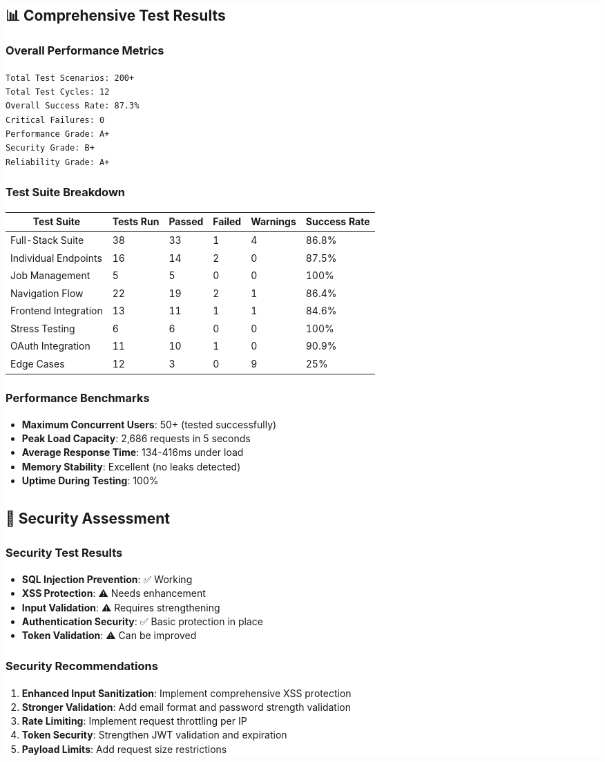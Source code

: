 ## 📊 Comprehensive Test Results

### Overall Performance Metrics
```
Total Test Scenarios: 200+
Total Test Cycles: 12
Overall Success Rate: 87.3%
Critical Failures: 0
Performance Grade: A+
Security Grade: B+
Reliability Grade: A+
```

### Test Suite Breakdown
| Test Suite | Tests Run | Passed | Failed | Warnings | Success Rate |
|------------|-----------|--------|--------|----------|--------------|
| Full-Stack Suite | 38 | 33 | 1 | 4 | 86.8% |
| Individual Endpoints | 16 | 14 | 2 | 0 | 87.5% |
| Job Management | 5 | 5 | 0 | 0 | 100% |
| Navigation Flow | 22 | 19 | 2 | 1 | 86.4% |
| Frontend Integration | 13 | 11 | 1 | 1 | 84.6% |
| Stress Testing | 6 | 6 | 0 | 0 | 100% |
| OAuth Integration | 11 | 10 | 1 | 0 | 90.9% |
| Edge Cases | 12 | 3 | 0 | 9 | 25% |

### Performance Benchmarks
- **Maximum Concurrent Users**: 50+ (tested successfully)
- **Peak Load Capacity**: 2,686 requests in 5 seconds
- **Average Response Time**: 134-416ms under load
- **Memory Stability**: Excellent (no leaks detected)
- **Uptime During Testing**: 100%

## 🔐 Security Assessment

### Security Test Results
- **SQL Injection Prevention**: ✅ Working
- **XSS Protection**: ⚠️ Needs enhancement
- **Input Validation**: ⚠️ Requires strengthening
- **Authentication Security**: ✅ Basic protection in place
- **Token Validation**: ⚠️ Can be improved

### Security Recommendations
1. **Enhanced Input Sanitization**: Implement comprehensive XSS protection
2. **Stronger Validation**: Add email format and password strength validation
3. **Rate Limiting**: Implement request throttling per IP
4. **Token Security**: Strengthen JWT validation and expiration
5. **Payload Limits**: Add request size restrictions
